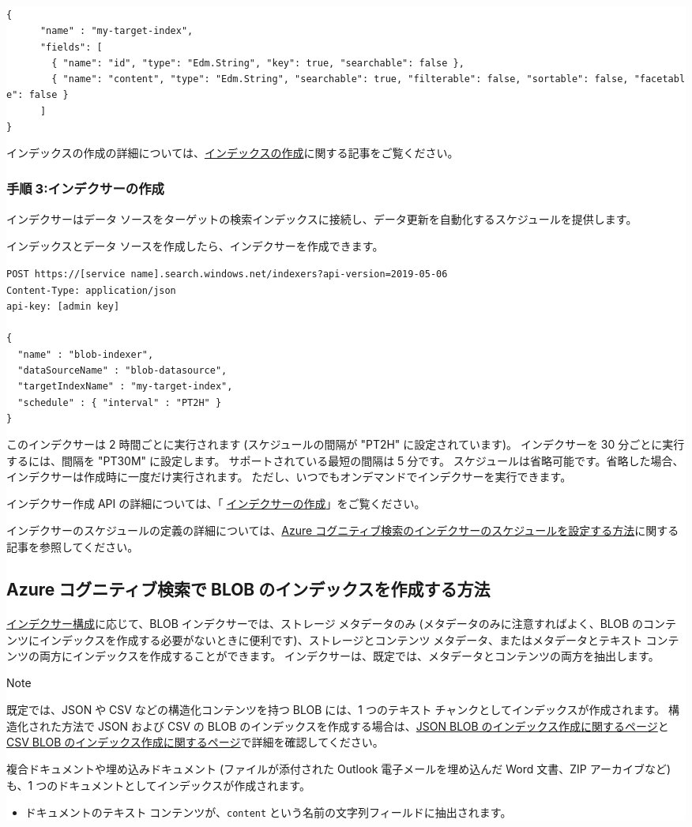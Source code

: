     {
          "name" : "my-target-index",
          "fields": [
            { "name": "id", "type": "Edm.String", "key": true, "searchable": false },
            { "name": "content", "type": "Edm.String", "searchable": true, "filterable": false, "sortable": false, "facetable": false }
          ]
    }

インデックスの作成の詳細については、[インデックスの作成](https://docs.microsoft.com/rest/api/searchservice/create-index)に関する記事をご覧ください。

### <a name="step-3-create-an-indexer"></a>手順 3:インデクサーの作成
インデクサーはデータ ソースをターゲットの検索インデックスに接続し、データ更新を自動化するスケジュールを提供します。

インデックスとデータ ソースを作成したら、インデクサーを作成できます。

    POST https://[service name].search.windows.net/indexers?api-version=2019-05-06
    Content-Type: application/json
    api-key: [admin key]

    {
      "name" : "blob-indexer",
      "dataSourceName" : "blob-datasource",
      "targetIndexName" : "my-target-index",
      "schedule" : { "interval" : "PT2H" }
    }

このインデクサーは 2 時間ごとに実行されます (スケジュールの間隔が "PT2H" に設定されています)。 インデクサーを 30 分ごとに実行するには、間隔を "PT30M" に設定します。 サポートされている最短の間隔は 5 分です。 スケジュールは省略可能です。省略した場合、インデクサーは作成時に一度だけ実行されます。 ただし、いつでもオンデマンドでインデクサーを実行できます。   

インデクサー作成 API の詳細については、「 [インデクサーの作成](https://docs.microsoft.com/rest/api/searchservice/create-indexer)」をご覧ください。

インデクサーのスケジュールの定義の詳細については、[Azure コグニティブ検索のインデクサーのスケジュールを設定する方法](search-howto-schedule-indexers.md)に関する記事を参照してください。

<a name="how-azure-search-indexes-blobs"></a>

## <a name="how-azure-cognitive-search-indexes-blobs"></a>Azure コグニティブ検索で BLOB のインデックスを作成する方法

[インデクサー構成](#PartsOfBlobToIndex)に応じて、BLOB インデクサーでは、ストレージ メタデータのみ (メタデータのみに注意すればよく、BLOB のコンテンツにインデックスを作成する必要がないときに便利です)、ストレージとコンテンツ メタデータ、またはメタデータとテキスト コンテンツの両方にインデックスを作成することができます。 インデクサーは、既定では、メタデータとコンテンツの両方を抽出します。

> [!NOTE]
> 既定では、JSON や CSV などの構造化コンテンツを持つ BLOB には、1 つのテキスト チャンクとしてインデックスが作成されます。 構造化された方法で JSON および CSV の BLOB のインデックスを作成する場合は、[JSON BLOB のインデックス作成に関するページ](search-howto-index-json-blobs.md)と [CSV BLOB のインデックス作成に関するページ](search-howto-index-csv-blobs.md)で詳細を確認してください。
>
> 複合ドキュメントや埋め込みドキュメント (ファイルが添付された Outlook 電子メールを埋め込んだ Word 文書、ZIP アーカイブなど) も、1 つのドキュメントとしてインデックスが作成されます。

* ドキュメントのテキスト コンテンツが、`content` という名前の文字列フィールドに抽出されます。
